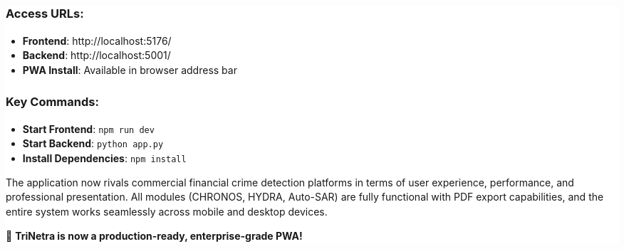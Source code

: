 ### **Access URLs:**
- **Frontend**: http://localhost:5176/
- **Backend**: http://localhost:5001/
- **PWA Install**: Available in browser address bar

### **Key Commands:**
- **Start Frontend**: `npm run dev`
- **Start Backend**: `python app.py`
- **Install Dependencies**: `npm install`

The application now rivals commercial financial crime detection platforms in terms of user experience, performance, and professional presentation. All modules (CHRONOS, HYDRA, Auto-SAR) are fully functional with PDF export capabilities, and the entire system works seamlessly across mobile and desktop devices.

🎉 **TriNetra is now a production-ready, enterprise-grade PWA!**